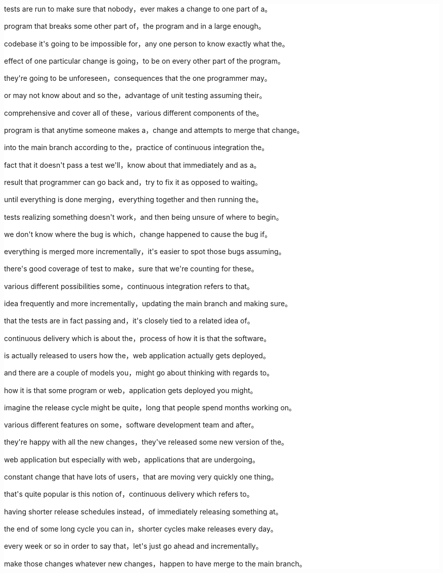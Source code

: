 tests are run to make sure that nobody，ever makes a change to one part of a。

program that breaks some other part of，the program and in a large enough。

codebase it's going to be impossible for，any one person to know exactly what the。

effect of one particular change is going，to be on every other part of the program。

they're going to be unforeseen，consequences that the one programmer may。

or may not know about and so the，advantage of unit testing assuming their。

comprehensive and cover all of these，various different components of the。

program is that anytime someone makes a，change and attempts to merge that change。

into the main branch according to the，practice of continuous integration the。

fact that it doesn't pass a test we'll，know about that immediately and as a。

result that programmer can go back and，try to fix it as opposed to waiting。

until everything is done merging，everything together and then running the。

tests realizing something doesn't work，and then being unsure of where to begin。

we don't know where the bug is which，change happened to cause the bug if。

everything is merged more incrementally，it's easier to spot those bugs assuming。

there's good coverage of test to make，sure that we're counting for these。

various different possibilities some，continuous integration refers to that。

idea frequently and more incrementally，updating the main branch and making sure。

that the tests are in fact passing and，it's closely tied to a related idea of。

continuous delivery which is about the，process of how it is that the software。

is actually released to users how the，web application actually gets deployed。

and there are a couple of models you，might go about thinking with regards to。

how it is that some program or web，application gets deployed you might。

imagine the release cycle might be quite，long that people spend months working on。

various different features on some，software development team and after。

they're happy with all the new changes，they've released some new version of the。

web application but especially with web，applications that are undergoing。

constant change that have lots of users，that are moving very quickly one thing。

that's quite popular is this notion of，continuous delivery which refers to。

having shorter release schedules instead，of immediately releasing something at。

the end of some long cycle you can in，shorter cycles make releases every day。

every week or so in order to say that，let's just go ahead and incrementally。

make those changes whatever new changes，happen to have merge to the main branch。
